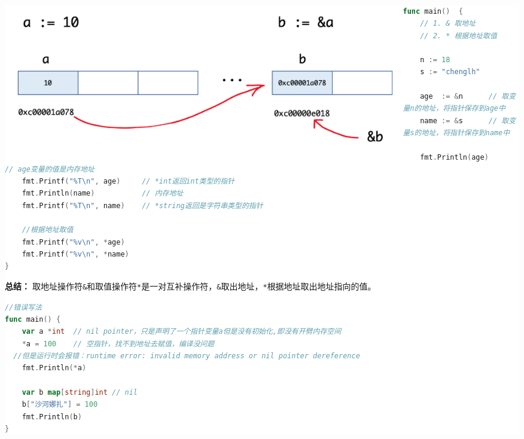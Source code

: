 <img src="./Golang.assets/image-20200715165332528.png" alt="image-20200715165332528" style="float: left; zoom: 85%;" />

~~~go
func main()  {
	// 1. & 取地址
	// 2. * 根据地址取值

	n := 18
	s := "chenglh"

	age  := &n		// 取变量n的地址，将指针保存到age中
	name := &s		// 取变量s的地址，将指针保存到name中

	fmt.Println(age)		 	// age变量的值是内存地址
	fmt.Printf("%T\n", age)  	// *int返回int类型的指针
	fmt.Println(name)		 	// 内存地址
	fmt.Printf("%T\n", name) 	// *string返回是字符串类型的指针

	//根据地址取值
	fmt.Printf("%v\n", *age)
	fmt.Printf("%v\n", *name)
}
~~~



**总结：** 取地址操作符`&`和取值操作符`*`是一对互补操作符，`&`取出地址，`*`根据地址取出地址指向的值。

~~~go
//错误写法
func main() {
	var a *int	// nil pointer，只是声明了一个指针变量a但是没有初始化,即没有开劈内存空间
	*a = 100	// 空指针，找不到地址去赋值，编译没问题
  //但是运行时会报错：runtime error: invalid memory address or nil pointer dereference
	fmt.Println(*a)

	var b map[string]int // nil
	b["沙河娜扎"] = 100
	fmt.Println(b)
}
~~~
